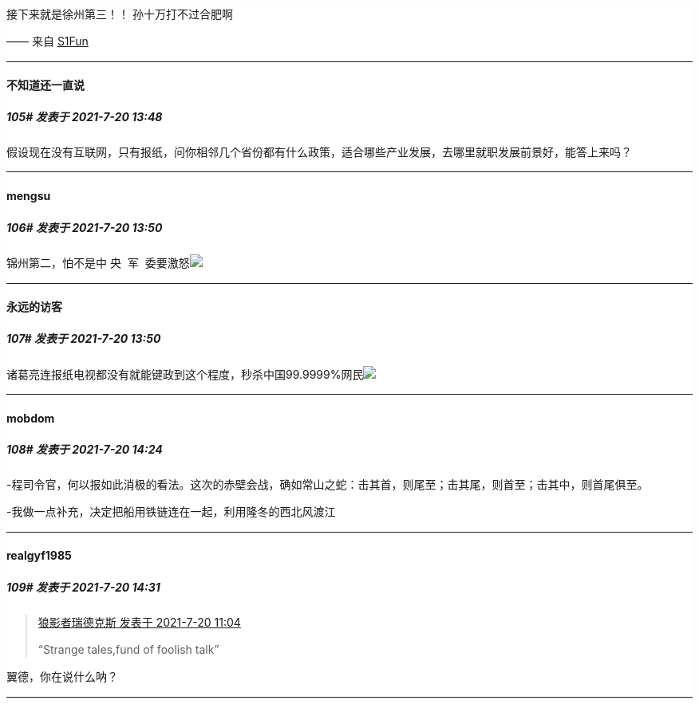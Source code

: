
接下来就是徐州第三！！</blockquote>
孙十万打不过合肥啊

—— 来自 [S1Fun](https://s1fun.koalcat.com)


*****

####  不知道还一直说  
##### 105#       发表于 2021-7-20 13:48


假设现在没有互联网，只有报纸，问你相邻几个省份都有什么政策，适合哪些产业发展，去哪里就职发展前景好，能答上来吗？


*****

####  mengsu  
##### 106#       发表于 2021-7-20 13:50


锦州第二，怕不是中 央  军  委要激怒<img src="https://static.saraba1st.com/image/smiley/face2017/037.png" referrerpolicy="no-referrer">


*****

####  永远的访客  
##### 107#       发表于 2021-7-20 13:50


诸葛亮连报纸电视都没有就能键政到这个程度，秒杀中国99.9999%网民<img src="https://static.saraba1st.com/image/smiley/face2017/066.png" referrerpolicy="no-referrer">


*****

####  mobdom  
##### 108#       发表于 2021-7-20 14:24


-程司令官，何以报如此消极的看法。这次的赤壁会战，确如常山之蛇：击其首，则尾至；击其尾，则首至；击其中，则首尾俱至。

-我做一点补充，决定把船用铁链连在一起，利用隆冬的西北风渡江


*****

####  realgyf1985  
##### 109#       发表于 2021-7-20 14:31


<blockquote><a href="httphttps://bbs.saraba1st.com/2b/forum.php?mod=redirect&amp;goto=findpost&amp;pid=52029682&amp;ptid=2016337" target="_blank">狼影者瑞德克斯 发表于 2021-7-20 11:04</a>

“Strange tales,fund of foolish talk”</blockquote>
翼德，你在说什么呐？


*****
